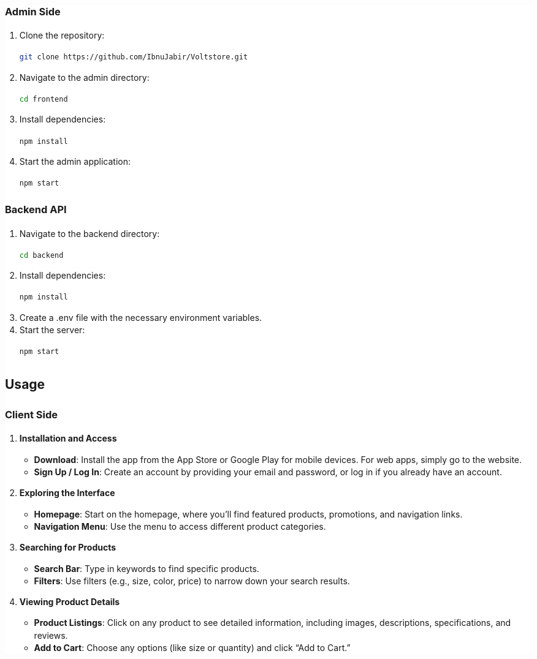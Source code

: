 ### Admin Side
1. Clone the repository:
   ```bash
   git clone https://github.com/IbnuJabir/Voltstore.git
   ```
2. Navigate to the admin directory:
   ```bash
   cd frontend
   ```
3. Install dependencies:
   ```bash
   npm install
   ```
4. Start the admin application:
   ```bash
   npm start
   ```

### Backend API 
1. Navigate to the backend directory:
   ```bash
   cd backend
   ```
2. Install dependencies:
   ```bash
   npm install
   ```
3. Create a .env file with the necessary environment variables.
4. Start the server:
   ```bash
   npm start
   ```

## Usage

### Client Side

1. **Installation and Access**
   - **Download**: Install the app from the App Store or Google Play for mobile devices. For web apps, simply go to the website.
   - **Sign Up / Log In**: Create an account by providing your email and password, or log in if you already have an account.

2. **Exploring the Interface**
   - **Homepage**: Start on the homepage, where you’ll find featured products, promotions, and navigation links.
   - **Navigation Menu**: Use the menu to access different product categories.

3. **Searching for Products**
   - **Search Bar**: Type in keywords to find specific products.
   - **Filters**: Use filters (e.g., size, color, price) to narrow down your search results.

4. **Viewing Product Details**
   - **Product Listings**: Click on any product to see detailed information, including images, descriptions, specifications, and reviews.
   - **Add to Cart**: Choose any options (like size or quantity) and click “Add to Cart.”
